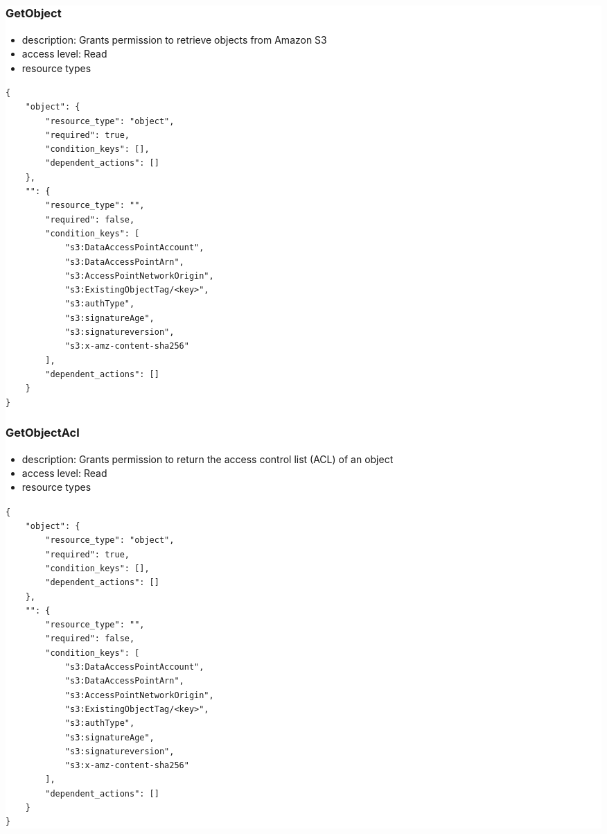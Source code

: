 ### GetObject

- description: Grants permission to retrieve objects from Amazon S3
- access level: Read
- resource types

```
{
    "object": {
        "resource_type": "object",
        "required": true,
        "condition_keys": [],
        "dependent_actions": []
    },
    "": {
        "resource_type": "",
        "required": false,
        "condition_keys": [
            "s3:DataAccessPointAccount",
            "s3:DataAccessPointArn",
            "s3:AccessPointNetworkOrigin",
            "s3:ExistingObjectTag/<key>",
            "s3:authType",
            "s3:signatureAge",
            "s3:signatureversion",
            "s3:x-amz-content-sha256"
        ],
        "dependent_actions": []
    }
}
```

### GetObjectAcl

- description: Grants permission to return the access control list (ACL) of an object
- access level: Read
- resource types

```
{
    "object": {
        "resource_type": "object",
        "required": true,
        "condition_keys": [],
        "dependent_actions": []
    },
    "": {
        "resource_type": "",
        "required": false,
        "condition_keys": [
            "s3:DataAccessPointAccount",
            "s3:DataAccessPointArn",
            "s3:AccessPointNetworkOrigin",
            "s3:ExistingObjectTag/<key>",
            "s3:authType",
            "s3:signatureAge",
            "s3:signatureversion",
            "s3:x-amz-content-sha256"
        ],
        "dependent_actions": []
    }
}
```
